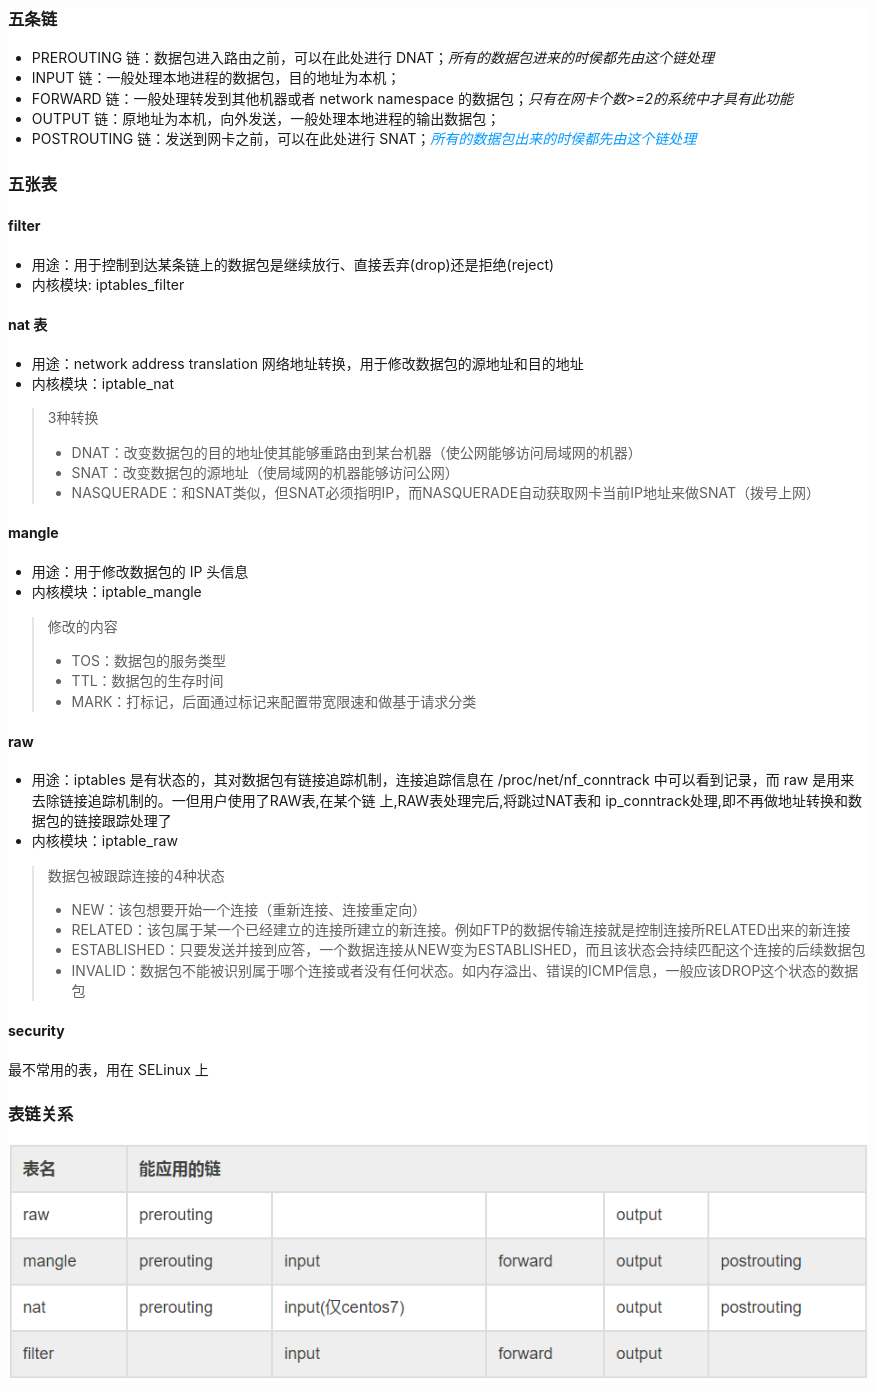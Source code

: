 ### 五条链
* PREROUTING 链：数据包进入路由之前，可以在此处进行 DNAT；_所有的数据包进来的时侯都先由这个链处理_
* INPUT 链：一般处理本地进程的数据包，目的地址为本机；
* FORWARD 链：一般处理转发到其他机器或者 network namespace 的数据包；_只有在网卡个数>=2的系统中才具有此功能_
* OUTPUT 链：原地址为本机，向外发送，一般处理本地进程的输出数据包；
* POSTROUTING 链：发送到网卡之前，可以在此处进行 SNAT；<font color=#0099ff>_所有的数据包出来的时侯都先由这个链处理_</font> 

### 五张表
#### filter
  - 用途：用于控制到达某条链上的数据包是继续放行、直接丢弃(drop)还是拒绝(reject)
  - 内核模块: iptables_filter
  
#### nat 表
  - 用途：network address translation 网络地址转换，用于修改数据包的源地址和目的地址
  - 内核模块：iptable_nat 
  
> 3种转换
> - DNAT：改变数据包的目的地址使其能够重路由到某台机器（使公网能够访问局域网的机器）
> - SNAT：改变数据包的源地址（使局域网的机器能够访问公网）
> - NASQUERADE：和SNAT类似，但SNAT必须指明IP，而NASQUERADE自动获取网卡当前IP地址来做SNAT（拨号上网）

#### mangle
  - 用途：用于修改数据包的 IP 头信息
  - 内核模块：iptable_mangle 
  
> 修改的内容
> - TOS：数据包的服务类型
> - TTL：数据包的生存时间
> - MARK：打标记，后面通过标记来配置带宽限速和做基于请求分类

#### raw 
  - 用途：iptables 是有状态的，其对数据包有链接追踪机制，连接追踪信息在 /proc/net/nf_conntrack 中可以看到记录，而 raw 是用来去除链接追踪机制的。一但用户使用了RAW表,在某个链 上,RAW表处理完后,将跳过NAT表和 ip_conntrack处理,即不再做地址转换和数据包的链接跟踪处理了
  - 内核模块：iptable_raw 
  
> 数据包被跟踪连接的4种状态
> - NEW：该包想要开始一个连接（重新连接、连接重定向）
> - RELATED：该包属于某一个已经建立的连接所建立的新连接。例如FTP的数据传输连接就是控制连接所RELATED出来的新连接
> - ESTABLISHED：只要发送并接到应答，一个数据连接从NEW变为ESTABLISHED，而且该状态会持续匹配这个连接的后续数据包
> - INVALID：数据包不能被识别属于哪个连接或者没有任何状态。如内存溢出、错误的ICMP信息，一般应该DROP这个状态的数据包

#### security 
  最不常用的表，用在 SELinux 上
  
### 表链关系
  ![""](img/table-chain.png)
  
